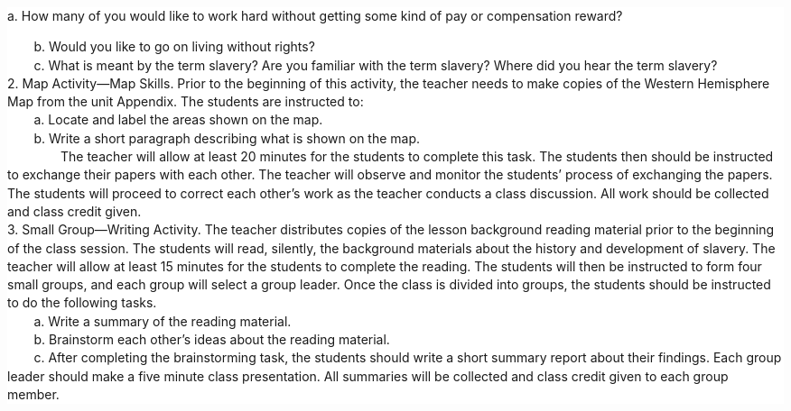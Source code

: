 a. How many of you would like to work hard without getting some kind of pay or compensation reward?
<dt>
<font color="#ffffff" style="visibility:hidden;">
____
</font>
b. Would you like to go on living without rights?
<dt>
<font color="#ffffff" style="visibility:hidden;">
____
</font>
c. What is meant by the term slavery? Are you familiar with the term slavery? Where did you hear the term slavery?
<dt>
2. Map Activity—Map Skills. Prior to the beginning of this activity, the teacher needs to make copies of the Western Hemisphere Map from the unit Appendix. The students are instructed to:
<dt>
<font color="#ffffff" style="visibility:hidden;">
____
</font>
a. Locate and label the areas shown on the map.
<dt>
<font color="#ffffff" style="visibility:hidden;">
____
</font>
b. Write a short paragraph describing what is shown on the map.
<dt>
<font color="#ffffff" style="visibility:hidden;">
____
</font>
<font color="#ffffff" style="visibility:hidden;">
____
</font>
The teacher will allow at least 20 minutes for the students to complete this task. The students then should be instructed to exchange their papers with each other. The teacher will observe and monitor the students’ process of exchanging the papers. The students will proceed to correct each other’s work as the teacher conducts a class discussion. All work should be collected and class credit given.
<dt>
3. Small Group—Writing Activity. The teacher distributes copies of the lesson background reading material prior to the beginning of the class session. The students will read, silently, the background materials about the history and development of slavery. The teacher will allow at least 15 minutes for the students to complete the reading. The students will then be instructed to form four small groups, and each group will select a group leader. Once the class is divided into groups, the students should be instructed to do the following tasks.
<dt>
<font color="#ffffff" style="visibility:hidden;">
____
</font>
a. Write a summary of the reading material.
<dt>
<font color="#ffffff" style="visibility:hidden;">
____
</font>
b. Brainstorm each other’s ideas about the reading material.
<dt>
<font color="#ffffff" style="visibility:hidden;">
____
</font>
c. After completing the brainstorming task, the students should write a short summary report about their findings. Each group leader should make a five minute class presentation. All summaries will be collected and class credit given to each group member.
<dt>